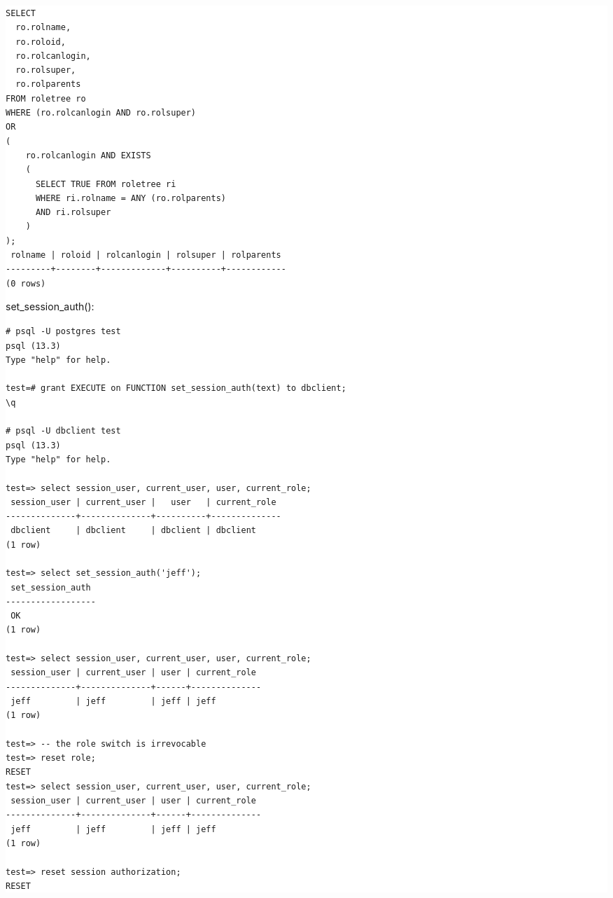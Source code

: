 ```
SELECT
  ro.rolname,
  ro.roloid,
  ro.rolcanlogin,
  ro.rolsuper,
  ro.rolparents
FROM roletree ro
WHERE (ro.rolcanlogin AND ro.rolsuper)
OR
(
    ro.rolcanlogin AND EXISTS
    (
      SELECT TRUE FROM roletree ri
      WHERE ri.rolname = ANY (ro.rolparents)
      AND ri.rolsuper
    )
);
 rolname | roloid | rolcanlogin | rolsuper | rolparents
---------+--------+-------------+----------+------------
(0 rows)
```

set_session_auth():
```
# psql -U postgres test
psql (13.3)
Type "help" for help.

test=# grant EXECUTE on FUNCTION set_session_auth(text) to dbclient;
\q

# psql -U dbclient test
psql (13.3)
Type "help" for help.

test=> select session_user, current_user, user, current_role;
 session_user | current_user |   user   | current_role 
--------------+--------------+----------+--------------
 dbclient     | dbclient     | dbclient | dbclient
(1 row)

test=> select set_session_auth('jeff');
 set_session_auth 
------------------
 OK
(1 row)

test=> select session_user, current_user, user, current_role;
 session_user | current_user | user | current_role 
--------------+--------------+------+--------------
 jeff         | jeff         | jeff | jeff
(1 row)

test=> -- the role switch is irrevocable
test=> reset role;
RESET
test=> select session_user, current_user, user, current_role;
 session_user | current_user | user | current_role 
--------------+--------------+------+--------------
 jeff         | jeff         | jeff | jeff
(1 row)

test=> reset session authorization;
RESET
```